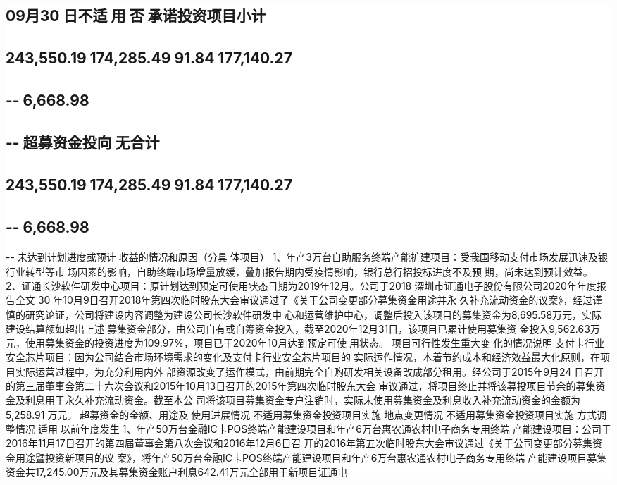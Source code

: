 09月30
日不适
用
否
承诺投资项目小计
--
243,550.19
174,285.49
91.84
177,140.27
--
--
6,668.98
--
--
超募资金投向
无合计
--
243,550.19
174,285.49
91.84
177,140.27
--
--
6,668.98
--
--
未达到计划进度或预计
收益的情况和原因（分具
体项目）
1、年产3万台自助服务终端产能扩建项目：受我国移动支付市场发展迅速及银行业转型等市
场因素的影响，自助终端市场增量放缓，叠加报告期内受疫情影响，银行总行招投标进度不及预
期，尚未达到预计效益。
2、证通长沙软件研发中心项目：原计划达到预定可使用状态日期为2019年12月。公司于2018
深圳市证通电子股份有限公司2020年年度报告全文
30
年10月9日召开2018年第四次临时股东大会审议通过了《关于公司变更部分募集资金用途并永
久补充流动资金的议案》，经过谨慎的研究论证，公司将建设内容调整为建设公司长沙软件研发中
心和运营维护中心，调整后投入该项目的募集资金为8,695.58万元，实际建设结算额如超出上述
募集资金部分，由公司自有或自筹资金投入，截至2020年12月31日，该项目已累计使用募集资
金投入9,562.63万元，使用募集资金的投资进度为109.97%，项目已于2020年10月达到预定可使
用状态。
项目可行性发生重大变
化的情况说明
支付卡行业安全芯片项目：因为公司结合市场环境需求的变化及支付卡行业安全芯片项目的
实际运作情况，本着节约成本和经济效益最大化原则，在项目实际运营过程中，为充分利用内外
部资源改变了运作模式，由前期完全自购研发相关设备改成部分租用。经公司于2015年9月24
日召开的第三届董事会第二十六次会议和2015年10月13日召开的2015年第四次临时股东大会
审议通过，将项目终止并将该募投项目节余的募集资金及利息用于永久补充流动资金。截至本公
司将该项目募集资金专户注销时，实际未使用募集资金及利息收入补充流动资金的金额为5,258.91
万元。
超募资金的金额、用途及
使用进展情况
不适用募集资金投资项目实施
地点变更情况
不适用募集资金投资项目实施
方式调整情况
适用
以前年度发生
1、年产50万台金融IC卡POS终端产能建设项目和年产6万台惠农通农村电子商务专用终端
产能建设项目：公司于2016年11月17日召开的第四届董事会第八次会议和2016年12月6日召
开的2016年第五次临时股东大会审议通过《关于公司变更部分募集资金用途暨投资新项目的议
案》，将年产50万台金融IC卡POS终端产能建设项目和年产6万台惠农通农村电子商务专用终端
产能建设项目募集资金共17,245.00万元及其募集资金账户利息642.41万元全部用于新项目证通电